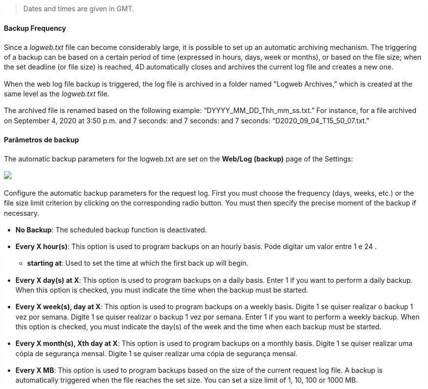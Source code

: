> Dates and times are given in GMT.


#### Backup Frequency

Since a *logweb.txt* file can become considerably large, it is possible to set up an automatic archiving mechanism. The triggering of a backup can be based on a certain period of time (expressed in hours, days, week or months), or based on the file size; when the set deadline (or file size) is reached, 4D automatically closes and archives the current log file and creates a new one.

When the web log file backup is triggered, the log file is archived in a folder named "Logweb Archives," which is created at the same level as the *logweb.txt* file.

The archived file is renamed based on the following example: “DYYYY_MM_DD_Thh_mm_ss.txt.” For instance, for a file archived on September 4, 2020 at 3:50 p.m. and 7 seconds: and 7 seconds: and 7 seconds: “D2020_09_04_T15_50_07.txt.”

#### Parâmetros de backup

The automatic backup parameters for the logweb.txt are set on the **Web/Log (backup)** page of the Settings:

![](../assets/en/WebServer/backup.png)

Configure the automatic backup parameters for the request log. First you must choose the frequency (days, weeks, etc.) or the file size limit criterion by clicking on the corresponding radio button. You must then specify the precise moment of the backup if necessary.

*   **No Backup**: The scheduled backup function is deactivated.

*   **Every X hour(s)**: This option is used to program backups on an hourly basis. Pode digitar um valor entre 1 e 24 .
    *   **starting at**: Used to set the time at which the first back up will begin.

*   **Every X day(s) at X**: This option is used to program backups on a daily basis. Enter 1 if you want to perform a daily backup. When this option is checked, you must indicate the time when the backup must be started.

*   **Every X week(s), day at X**: This option is used to program backups on a weekly basis. Digite 1 se quiser realizar o backup 1 vez por semana. Digite 1 se quiser realizar o backup 1 vez por semana. Enter 1 if you want to perform a weekly backup. When this option is checked, you must indicate the day(s) of the week and the time when each backup must be started.

*   **Every X month(s), Xth day at X**: This option is used to program backups on a monthly basis. Digite 1 se quiser realizar uma cópia de segurança mensal. Digite 1 se quiser realizar uma cópia de segurança mensal.

*   **Every X MB**: This option is used to program backups based on the size of the current request log file. A backup is automatically triggered when the file reaches the set size. You can set a size limit of 1, 10, 100 or 1000 MB.
